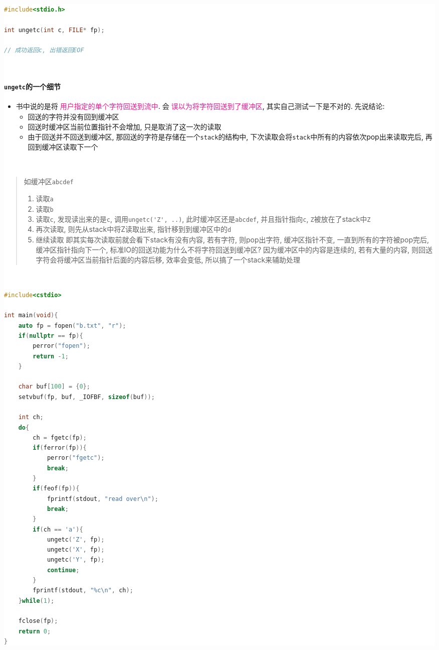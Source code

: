 ```cpp
#include<stdio.h>

int ungetc(int c, FILE* fp);

// 成功返回c, 出错返回EOF
```

<br/>


#### `ungetc`的一个细节
- 书中说的是将 <font color=deeppink>用户指定的单个字符回送到流中</font>. 会 <font color=deeppink> 误以为将字符回送到了缓冲区</font>, 其实自己测试一下是不对的. 先说结论:
    - 回送的字符并没有回到缓冲区
    - 回送时缓冲区当前位置指针不会增加, 只是取消了这一次的读取
    - 由于回送并不回送到缓冲区, 那回送的字符是存储在一个`stack`的结构中, 下次读取会将`stack`中所有的内容依次pop出来读取完后, 再回到缓冲区读取下一个

<br/>

> 如缓冲区`abcdef`
> 1. 读取`a`
> 2. 读取`b`
> 3. 读取`c`, 发现读出来的是`c`, 调用`ungetc('Z', ..)`, 此时缓冲区还是`abcdef`, 并且指针指向`c`, `Z`被放在了stack中`Z`
> 4. 再次读取, 则先从stack中将Z读取出来, 指针移到到缓冲区中的`d`
> 5. 继续读取
> 即其实每次读取前就会看下stack有没有内容, 若有字符, 则pop出字符, 缓冲区指针不变, 一直到所有的字符被pop完后, 缓冲区指针指向下一个, 标准IO的回送功能为什么不将字符回送到缓冲区? 因为缓冲区中的内容是连续的, 若有大量的内容, 则回送字符会将缓冲区当前指针后面的内容后移, 效率会变低, 所以搞了一个stack来辅助处理

<br/>

```cpp
#include<cstdio>

int main(void){
    auto fp = fopen("b.txt", "r");
    if(nullptr == fp){
        perror("fopen");
        return -1;
    }

    char buf[100] = {0};
    setvbuf(fp, buf, _IOFBF, sizeof(buf));

    int ch;
    do{
        ch = fgetc(fp);
        if(ferror(fp)){
            perror("fgetc");
            break;
        }
        if(feof(fp)){
            fprintf(stdout, "read over\n");
            break;
        }
        if(ch == 'a'){
            ungetc('Z', fp);
            ungetc('X', fp);
            ungetc('Y', fp);
            continue;
        }
        fprintf(stdout, "%c\n", ch);
    }while(1);

    fclose(fp);
    return 0;
}
```

[^ann-crt-0]: c运行时库(`c-runtime`)
[^ann-flush-0]: 标准库的缓冲区冲洗表示将当前缓冲区的内容冲洗到write系统调用,可能被立即写到磁盘(`写入的模式是O_DSYNC或O_SYNC`).
[^ann-stream-default]: 预定义的流一般是进程打开时默认的标准输入,输出和出错
[^ann-null]: 即空字符`\0`
[^ann-stdio-char]: 不要在意流的定向是什么, 不管是字节定向还是宽定向, 标准库提供的定位函数, 都是以字节为单位